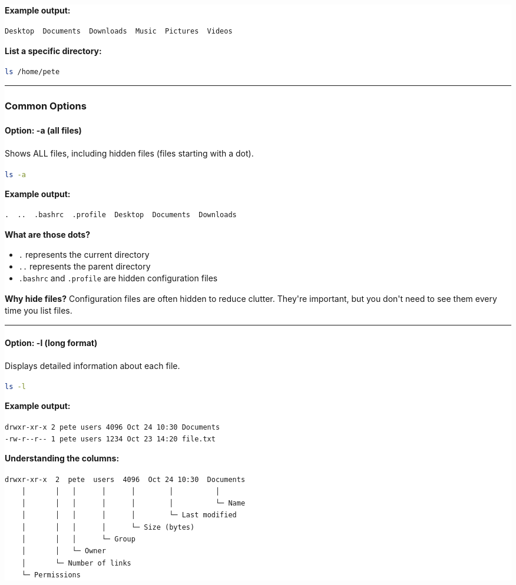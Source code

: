 **Example output:**

```
Desktop  Documents  Downloads  Music  Pictures  Videos
```

**List a specific directory:**

```bash
ls /home/pete
```

---

### Common Options

#### Option: -a (all files)

Shows ALL files, including hidden files (files starting with a dot).

```bash
ls -a
```

**Example output:**

```
.  ..  .bashrc  .profile  Desktop  Documents  Downloads
```

**What are those dots?**

- `.` represents the current directory
- `..` represents the parent directory
- `.bashrc` and `.profile` are hidden configuration files

**Why hide files?** Configuration files are often hidden to reduce clutter. They're important, but you don't need to see them every time you list files.

---

#### Option: -l (long format)

Displays detailed information about each file.

```bash
ls -l
```

**Example output:**

```
drwxr-xr-x 2 pete users 4096 Oct 24 10:30 Documents
-rw-r--r-- 1 pete users 1234 Oct 23 14:20 file.txt
```

**Understanding the columns:**

```
drwxr-xr-x  2  pete  users  4096  Oct 24 10:30  Documents
    │       │   │      │      │        │          │
    │       │   │      │      │        │          └─ Name
    │       │   │      │      │        └─ Last modified
    │       │   │      │      └─ Size (bytes)
    │       │   │      └─ Group
    │       │   └─ Owner
    │       └─ Number of links
    └─ Permissions
```
